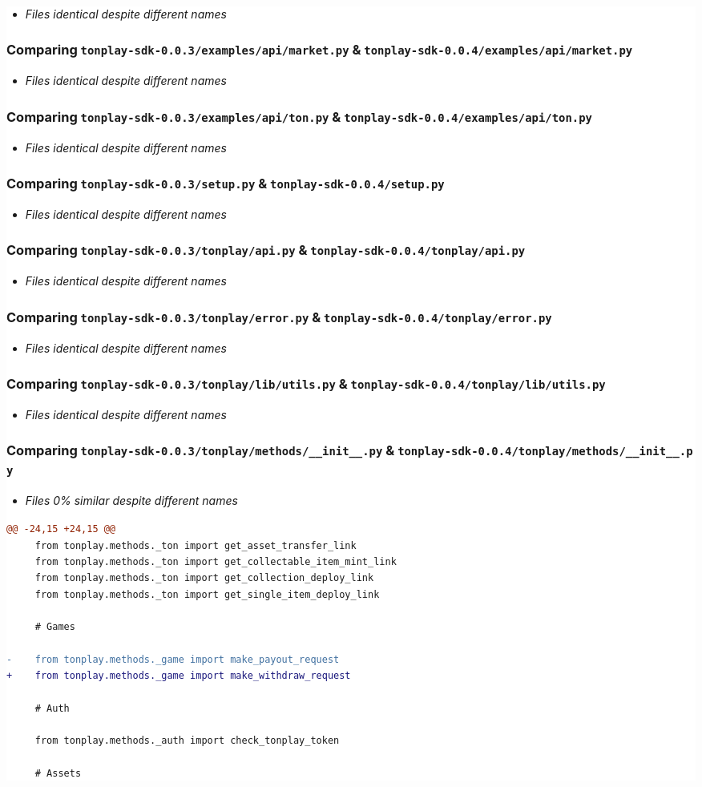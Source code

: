  * *Files identical despite different names*

### Comparing `tonplay-sdk-0.0.3/examples/api/market.py` & `tonplay-sdk-0.0.4/examples/api/market.py`

 * *Files identical despite different names*

### Comparing `tonplay-sdk-0.0.3/examples/api/ton.py` & `tonplay-sdk-0.0.4/examples/api/ton.py`

 * *Files identical despite different names*

### Comparing `tonplay-sdk-0.0.3/setup.py` & `tonplay-sdk-0.0.4/setup.py`

 * *Files identical despite different names*

### Comparing `tonplay-sdk-0.0.3/tonplay/api.py` & `tonplay-sdk-0.0.4/tonplay/api.py`

 * *Files identical despite different names*

### Comparing `tonplay-sdk-0.0.3/tonplay/error.py` & `tonplay-sdk-0.0.4/tonplay/error.py`

 * *Files identical despite different names*

### Comparing `tonplay-sdk-0.0.3/tonplay/lib/utils.py` & `tonplay-sdk-0.0.4/tonplay/lib/utils.py`

 * *Files identical despite different names*

### Comparing `tonplay-sdk-0.0.3/tonplay/methods/__init__.py` & `tonplay-sdk-0.0.4/tonplay/methods/__init__.py`

 * *Files 0% similar despite different names*

```diff
@@ -24,15 +24,15 @@
     from tonplay.methods._ton import get_asset_transfer_link
     from tonplay.methods._ton import get_collectable_item_mint_link
     from tonplay.methods._ton import get_collection_deploy_link
     from tonplay.methods._ton import get_single_item_deploy_link
 
     # Games
 
-    from tonplay.methods._game import make_payout_request
+    from tonplay.methods._game import make_withdraw_request
 
     # Auth
 
     from tonplay.methods._auth import check_tonplay_token
 
     # Assets
```
